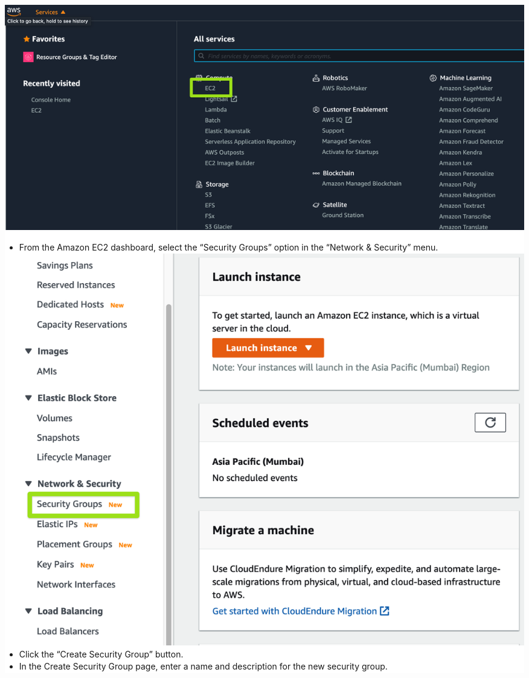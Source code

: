   ![AWS Services](./images/aws-services.png)
- From the Amazon EC2 dashboard, select the “Security Groups” option in the “Network & Security” menu.<image>
  ![AWS Security Group](./images/security-group.png)
- Click the “Create Security Group” button.
- In the Create Security Group page, enter a name and description for the new security group.